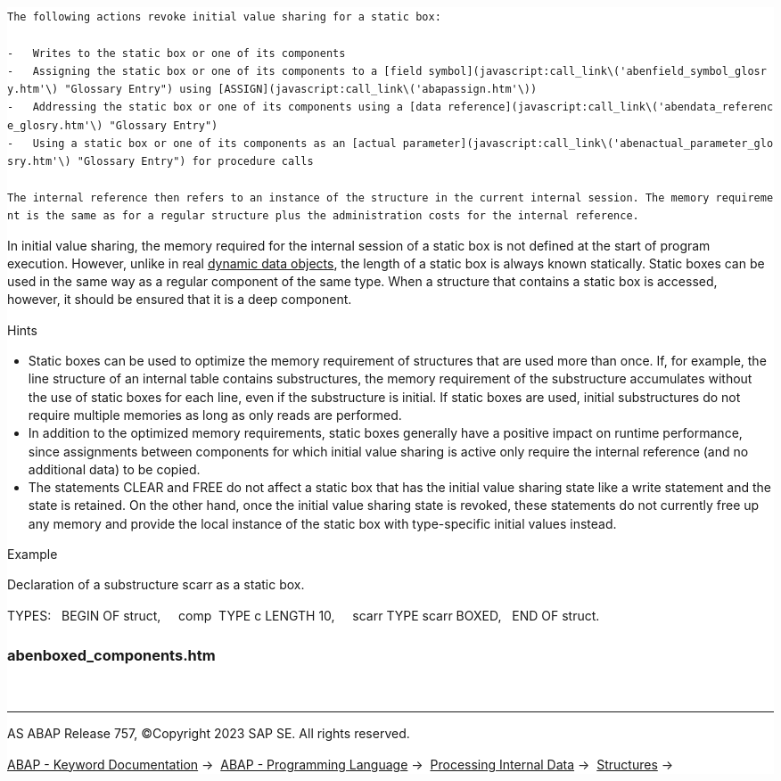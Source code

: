     The following actions revoke initial value sharing for a static box:
    
    -   Writes to the static box or one of its components
    -   Assigning the static box or one of its components to a [field symbol](javascript:call_link\('abenfield_symbol_glosry.htm'\) "Glossary Entry") using [ASSIGN](javascript:call_link\('abapassign.htm'\))
    -   Addressing the static box or one of its components using a [data reference](javascript:call_link\('abendata_reference_glosry.htm'\) "Glossary Entry")
    -   Using a static box or one of its components as an [actual parameter](javascript:call_link\('abenactual_parameter_glosry.htm'\) "Glossary Entry") for procedure calls
    
    The internal reference then refers to an instance of the structure in the current internal session. The memory requirement is the same as for a regular structure plus the administration costs for the internal reference.
    

In initial value sharing, the memory required for the internal session of a static box is not defined at the start of program execution. However, unlike in real [dynamic data objects](javascript:call_link\('abendynamic_data_object_glosry.htm'\) "Glossary Entry"), the length of a static box is always known statically. Static boxes can be used in the same way as a regular component of the same type. When a structure that contains a static box is accessed, however, it should be ensured that it is a deep component.

Hints

-   Static boxes can be used to optimize the memory requirement of structures that are used more than once. If, for example, the line structure of an internal table contains substructures, the memory requirement of the substructure accumulates without the use of static boxes for each line, even if the substructure is initial. If static boxes are used, initial substructures do not require multiple memories as long as only reads are performed.
-   In addition to the optimized memory requirements, static boxes generally have a positive impact on runtime performance, since assignments between components for which initial value sharing is active only require the internal reference (and no additional data) to be copied.
-   The statements CLEAR and FREE do not affect a static box that has the initial value sharing state like a write statement and the state is retained. On the other hand, once the initial value sharing state is revoked, these statements do not currently free up any memory and provide the local instance of the static box with type-specific initial values instead.

Example

Declaration of a substructure scarr as a static box.

TYPES:
  BEGIN OF struct,
    comp  TYPE c LENGTH 10,
    scarr TYPE scarr BOXED,
  END OF struct.


### abenboxed_components.htm

  

* * *

AS ABAP Release 757, ©Copyright 2023 SAP SE. All rights reserved.

[ABAP - Keyword Documentation](javascript:call_link\('abenabap.htm'\)) →  [ABAP - Programming Language](javascript:call_link\('abenabap_reference.htm'\)) →  [Processing Internal Data](javascript:call_link\('abenabap_data_working.htm'\)) →  [Structures](javascript:call_link\('abendata_objects_structure.htm'\)) → 
